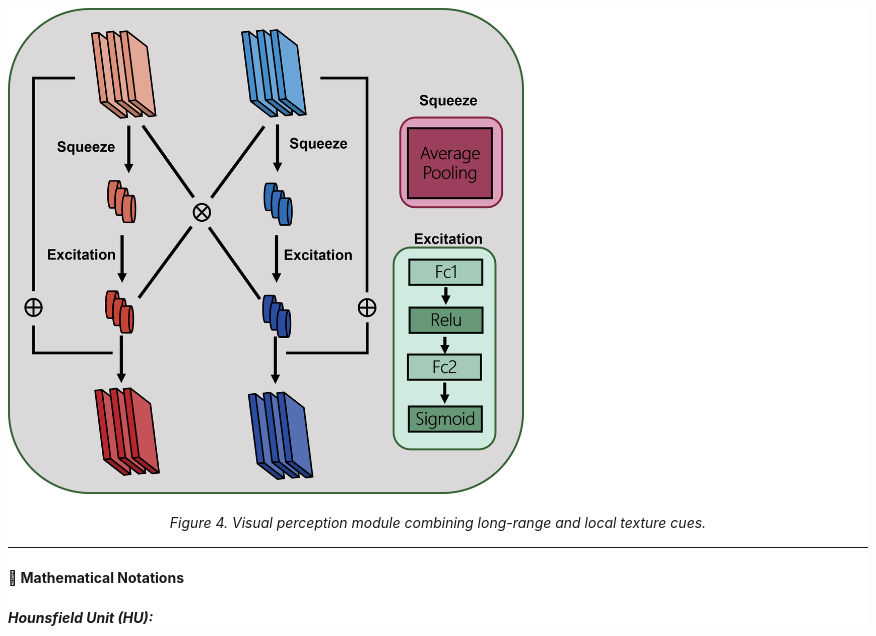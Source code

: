   <img src="/assets/img/VES/MBCA.png" alt="Dual-branch Co-attention" width="60%">
</p>
<p align="center"><em>Figure 4. Visual perception module combining long-range and local texture cues.</em></p>

---

#### 🧮 **Mathematical Notations**

##### Hounsfield Unit (HU):
